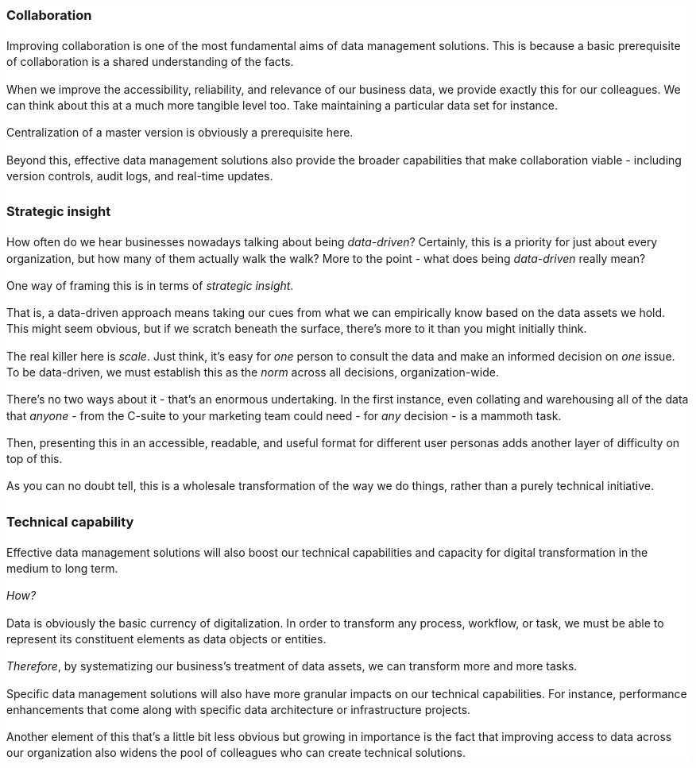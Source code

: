 ### Collaboration

Improving collaboration is one of the most fundamental aims of data management solutions. This is because a basic prerequisite of collaboration is a shared understanding of the facts. 

When we improve the accessibility, reliability, and relevance of our business data, we provide exactly this for our colleagues. We can think about this at a much more tangible level too. Take maintaining a particular data set for instance.

Centralization of a master version is obviously a prerequisite here. 

Beyond this, effective data management solutions also provide the broader capabilities that make collaboration viable - including version controls, audit logs, and real-time updates.

### Strategic insight

How often do we hear businesses nowadays talking about being *data-driven*? Certainly, this is a priority for just about every organization, but how many of them actually walk the walk? More to the point - what does being *data-driven* really mean?

One way of framing this is in terms of *strategic insight*.

That is, a data-driven approach means taking our cues from what we can empirically know based on the data assets we hold. This might seem obvious, but if we scratch beneath the surface, there’s more to it than you might initially think.

The real killer here is *scale*. Just think, it’s easy for *one* person to consult the data and make an informed decision on *one* issue. To be data-driven, we must establish this as the *norm* across all decisions, organization-wide.

There’s no two ways about it - that’s an enormous undertaking. In the first instance, even collating and warehousing all of the data that *anyone* - from the C-suite to your marketing team could need - for *any* decision - is a mammoth task.

Then, presenting this in an accessible, readable, and useful format for different user personas adds another layer of difficulty on top of this.

As you can no doubt tell, this is a wholesale transformation of the way we do things, rather than a purely technical initiative.

### Technical capability

Effective data management solutions will also boost our technical capabilities and capacity for digital transformation in the medium to long term. 

*How?*

Data is obviously the basic currency of digitalization. In order to transform any process, workflow, or task, we must be able to represent its constituent elements as data objects or entities.

*Therefore*, by systematizing our business’s treatment of data assets, we can transform more and more tasks.

Specific data management solutions will also have more granular impacts on our technical capabilities. For instance, performance enhancements that come along with specific data architecture or infrastructure projects.

Another element of this that’s a little bit less obvious but growing in importance is the fact that improving access to data across our organization also widens the pool of colleagues who can create technical solutions.
